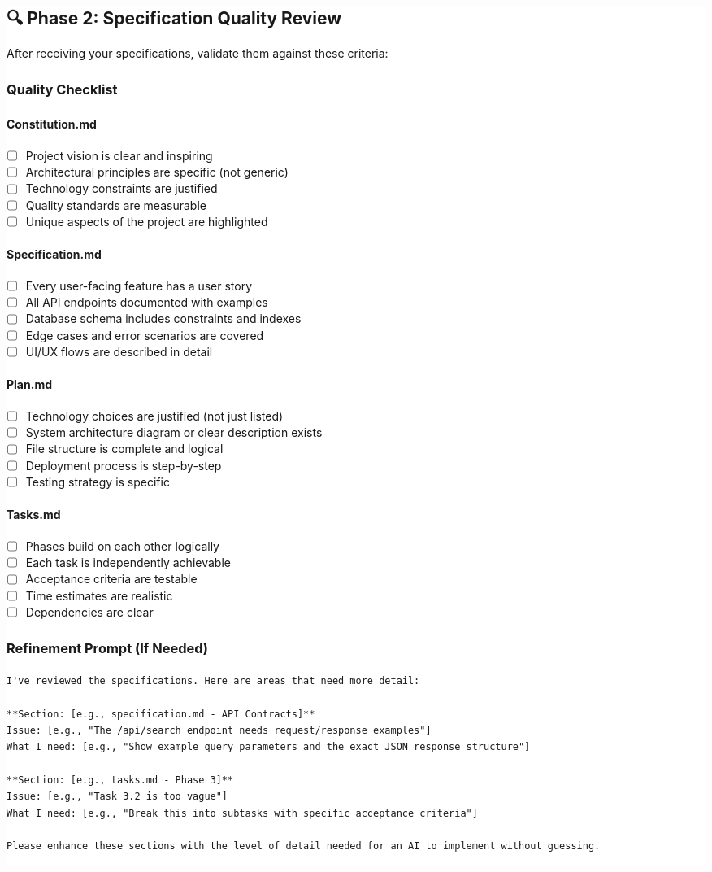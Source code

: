 
## 🔍 Phase 2: Specification Quality Review

After receiving your specifications, validate them against these criteria:

### Quality Checklist

#### Constitution.md
- [ ] Project vision is clear and inspiring
- [ ] Architectural principles are specific (not generic)
- [ ] Technology constraints are justified
- [ ] Quality standards are measurable
- [ ] Unique aspects of the project are highlighted

#### Specification.md
- [ ] Every user-facing feature has a user story
- [ ] All API endpoints documented with examples
- [ ] Database schema includes constraints and indexes
- [ ] Edge cases and error scenarios are covered
- [ ] UI/UX flows are described in detail

#### Plan.md
- [ ] Technology choices are justified (not just listed)
- [ ] System architecture diagram or clear description exists
- [ ] File structure is complete and logical
- [ ] Deployment process is step-by-step
- [ ] Testing strategy is specific

#### Tasks.md
- [ ] Phases build on each other logically
- [ ] Each task is independently achievable
- [ ] Acceptance criteria are testable
- [ ] Time estimates are realistic
- [ ] Dependencies are clear

### Refinement Prompt (If Needed)

```
I've reviewed the specifications. Here are areas that need more detail:

**Section: [e.g., specification.md - API Contracts]**
Issue: [e.g., "The /api/search endpoint needs request/response examples"]
What I need: [e.g., "Show example query parameters and the exact JSON response structure"]

**Section: [e.g., tasks.md - Phase 3]**
Issue: [e.g., "Task 3.2 is too vague"]
What I need: [e.g., "Break this into subtasks with specific acceptance criteria"]

Please enhance these sections with the level of detail needed for an AI to implement without guessing.
```

---